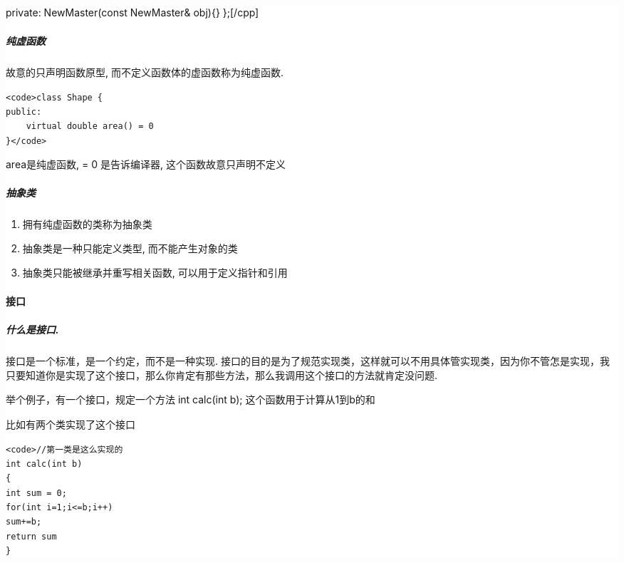 private:
    NewMaster(const NewMaster& obj){}
};[/cpp]





##### 纯虚函数


故意的只声明函数原型, 而不定义函数体的虚函数称为纯虚函数.


    <code>class Shape {
    public:
        virtual double area() = 0
    }</code>


area是纯虚函数, = 0 是告诉编译器, 这个函数故意只声明不定义


##### 抽象类






  1. 拥有纯虚函数的类称为抽象类


  2. 抽象类是一种只能定义类型, 而不能产生对象的类


  3. 抽象类只能被继承并重写相关函数, 可以用于定义指针和引用







#### 接口




##### 什么是接口.


接口是一个标准，是一个约定，而不是一种实现.
接口的目的是为了规范实现类，这样就可以不用具体管实现类，因为你不管怎是实现，我只要知道你是实现了这个接口，那么你肯定有那些方法，那么我调用这个接口的方法就肯定没问题.

举个例子，有一个接口，规定一个方法 int calc(int b);
这个函数用于计算从1到b的和

比如有两个类实现了这个接口


    <code>//第一类是这么实现的
    int calc(int b)
    {
    int sum = 0;
    for(int i=1;i<=b;i++)
    sum+=b;
    return sum
    }
